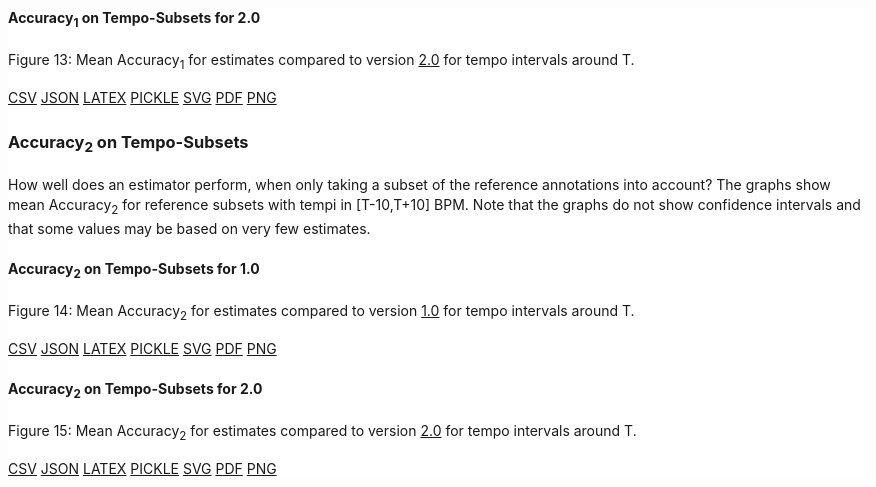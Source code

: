 #### Accuracy<sub>1</sub> on Tempo-Subsets for 2.0

<figure>
<embed type="image/svg+xml" src="figures/wjd_estimates_2.0_inter_accuracy1.svg">
</figure>

<a name="figure13"></a>Figure 13: Mean Accuracy<sub>1</sub> for estimates compared to version [2.0](#20) for tempo intervals around T.

[CSV](data/wjd_estimates_2.0_inter_accuracy1.csv "Download data as CSV") [JSON](data/wjd_estimates_2.0_inter_accuracy1.json "Download data as JSON") [LATEX](data/wjd_estimates_2.0_inter_accuracy1.latex "Download data as LATEX") [PICKLE](data/wjd_estimates_2.0_inter_accuracy1.pickle "Download data as PICKLE") [SVG](figures/wjd_estimates_2.0_inter_accuracy1.svg "Open Figure") [PDF](figures/wjd_estimates_2.0_inter_accuracy1.pdf "Open Figure") [PNG](figures/wjd_estimates_2.0_inter_accuracy1.png "Open Figure") 

### Accuracy<sub>2</sub> on Tempo-Subsets

How well does an estimator perform, when only taking a subset of the reference annotations into account? The graphs show mean Accuracy<sub>2</sub> for reference subsets with tempi in [T-10,T+10] BPM. Note that the graphs do not show confidence intervals and that some values may be based on very few estimates.

#### Accuracy<sub>2</sub> on Tempo-Subsets for 1.0

<figure>
<embed type="image/svg+xml" src="figures/wjd_estimates_1.0_inter_accuracy2.svg">
</figure>

<a name="figure14"></a>Figure 14: Mean Accuracy<sub>2</sub> for estimates compared to version [1.0](#10) for tempo intervals around T.

[CSV](data/wjd_estimates_1.0_inter_accuracy2.csv "Download data as CSV") [JSON](data/wjd_estimates_1.0_inter_accuracy2.json "Download data as JSON") [LATEX](data/wjd_estimates_1.0_inter_accuracy2.latex "Download data as LATEX") [PICKLE](data/wjd_estimates_1.0_inter_accuracy2.pickle "Download data as PICKLE") [SVG](figures/wjd_estimates_1.0_inter_accuracy2.svg "Open Figure") [PDF](figures/wjd_estimates_1.0_inter_accuracy2.pdf "Open Figure") [PNG](figures/wjd_estimates_1.0_inter_accuracy2.png "Open Figure") 

#### Accuracy<sub>2</sub> on Tempo-Subsets for 2.0

<figure>
<embed type="image/svg+xml" src="figures/wjd_estimates_2.0_inter_accuracy2.svg">
</figure>

<a name="figure15"></a>Figure 15: Mean Accuracy<sub>2</sub> for estimates compared to version [2.0](#20) for tempo intervals around T.

[CSV](data/wjd_estimates_2.0_inter_accuracy2.csv "Download data as CSV") [JSON](data/wjd_estimates_2.0_inter_accuracy2.json "Download data as JSON") [LATEX](data/wjd_estimates_2.0_inter_accuracy2.latex "Download data as LATEX") [PICKLE](data/wjd_estimates_2.0_inter_accuracy2.pickle "Download data as PICKLE") [SVG](figures/wjd_estimates_2.0_inter_accuracy2.svg "Open Figure") [PDF](figures/wjd_estimates_2.0_inter_accuracy2.pdf "Open Figure") [PNG](figures/wjd_estimates_2.0_inter_accuracy2.png "Open Figure") 
